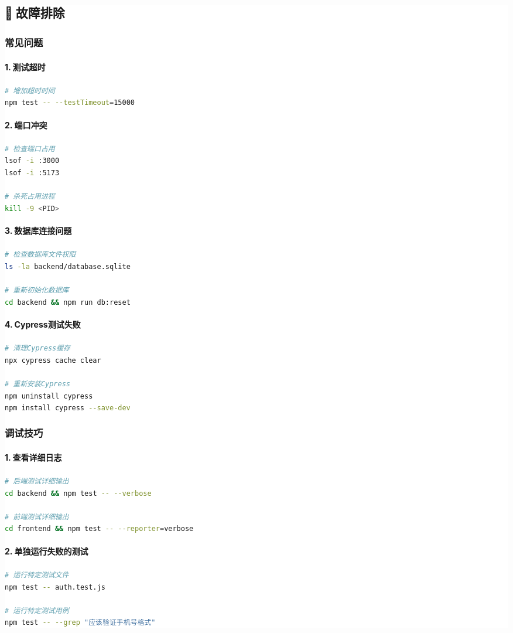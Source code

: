 ## 🐛 故障排除

### 常见问题

#### 1. 测试超时
```bash
# 增加超时时间
npm test -- --testTimeout=15000
```

#### 2. 端口冲突
```bash
# 检查端口占用
lsof -i :3000
lsof -i :5173

# 杀死占用进程
kill -9 <PID>
```

#### 3. 数据库连接问题
```bash
# 检查数据库文件权限
ls -la backend/database.sqlite

# 重新初始化数据库
cd backend && npm run db:reset
```

#### 4. Cypress测试失败
```bash
# 清理Cypress缓存
npx cypress cache clear

# 重新安装Cypress
npm uninstall cypress
npm install cypress --save-dev
```

### 调试技巧

#### 1. 查看详细日志
```bash
# 后端测试详细输出
cd backend && npm test -- --verbose

# 前端测试详细输出
cd frontend && npm test -- --reporter=verbose
```

#### 2. 单独运行失败的测试
```bash
# 运行特定测试文件
npm test -- auth.test.js

# 运行特定测试用例
npm test -- --grep "应该验证手机号格式"
```
